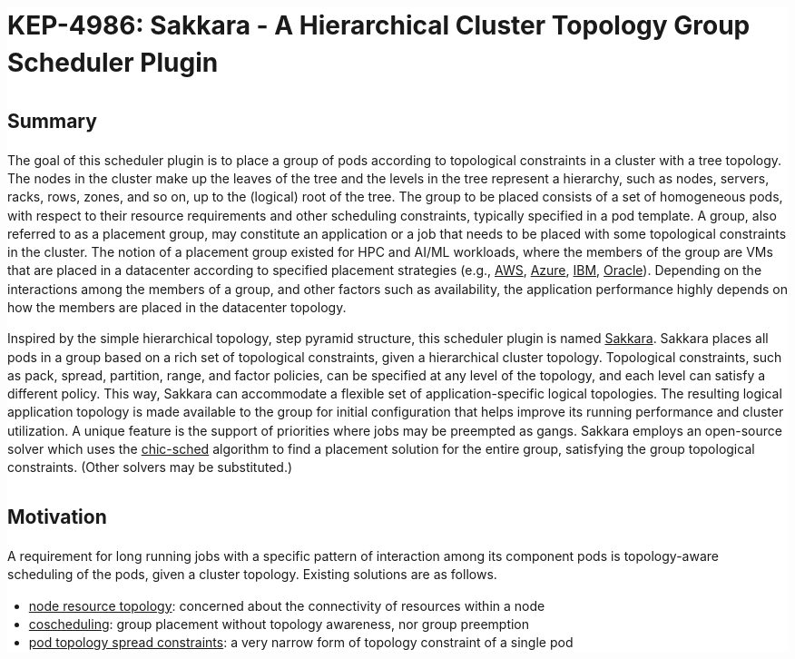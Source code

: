 # KEP-4986: Sakkara - A Hierarchical Cluster Topology Group Scheduler Plugin

## Summary

The goal of this scheduler plugin is to place a group of pods according to topological constraints in a cluster with a tree topology.
The nodes in the cluster make up the leaves of the tree and the levels in the tree represent a hierarchy, such as nodes, servers, racks, rows, zones, and so on, up to the (logical) root of the tree.
The group to be placed consists of a set of homogeneous pods, with respect to their resource requirements and other scheduling constraints, typically specified in a pod template.
A group, also referred to as a placement group, may constitute an application or a job that needs to be placed with some topological constraints in the cluster.
The notion of a placement group existed for HPC and AI/ML workloads, where the members of the group are VMs that are placed in a datacenter according to specified placement strategies (e.g., [AWS](https://docs.aws.amazon.com/AWSEC2/latest/UserGuide/placement-groups.html), [Azure](https://learn.microsoft.com/en-us/azure/virtual-machines/co-location), [IBM](https://cloud.ibm.com/docs/vpc?topic=vpc-about-placement-groups-for-vpc), [Oracle](https://docs.oracle.com/en-us/iaas/Content/cluster-placement-groups/overview.htm)).
Depending on the interactions among the members of a group, and other factors such as availability, the application performance highly depends on how the members are placed in the datacenter topology.

Inspired by the simple hierarchical topology, step pyramid structure, this scheduler plugin is named [Sakkara](https://en.wikipedia.org/wiki/Saqqara).
Sakkara places all pods in a group based on a rich set of topological constraints, given a hierarchical cluster topology.
Topological constraints, such as pack, spread, partition, range, and factor policies, can be specified at any level of the topology, and each level can satisfy a different policy.
This way, Sakkara can accommodate a flexible set of application-specific logical topologies.
The resulting logical application topology is made available to the group for initial configuration that helps improve its running performance and cluster utilization.
A unique feature is the support of priorities where jobs may be preempted as gangs.
Sakkara employs an open-source solver which uses the [chic-sched](https://github.com/ibm/chic-sched) algorithm to find a placement solution for the entire group, satisfying the group topological constraints. (Other solvers may be substituted.)

## Motivation

A requirement for long running jobs with a specific pattern of interaction among its component pods is topology-aware scheduling of the pods, given a cluster topology.
Existing solutions are as follows.

- [node resource topology](https://github.com/kubernetes-sigs/scheduler-plugins/tree/master/pkg/noderesourcetopology): concerned about the connectivity of resources within a node
- [coscheduling](https://github.com/kubernetes-sigs/scheduler-plugins/tree/master/pkg/coscheduling): group placement without topology awareness, nor group preemption
- [pod topology spread constraints](https://kubernetes.io/docs/concepts/scheduling-eviction/topology-spread-constraints/): a very narrow form of topology constraint of a single pod
